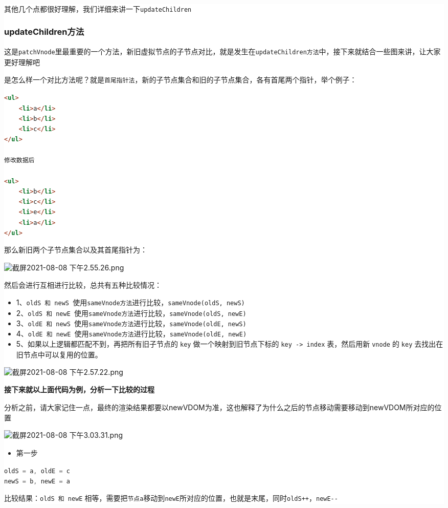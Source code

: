 其他几个点都很好理解，我们详细来讲一下`updateChildren`

### updateChildren方法

这是`patchVnode`里最重要的一个方法，新旧虚拟节点的子节点对比，就是发生在`updateChildren方法`中，接下来就结合一些图来讲，让大家更好理解吧

是怎么样一个对比方法呢？就是`首尾指针法`，新的子节点集合和旧的子节点集合，各有首尾两个指针，举个例子：

```html
<ul>
    <li>a</li>
    <li>b</li>
    <li>c</li>
</ul>

修改数据后

<ul>
    <li>b</li>
    <li>c</li>
    <li>e</li>
    <li>a</li>
</ul>


```

那么新旧两个子节点集合以及其首尾指针为：

![截屏2021-08-08 下午2.55.26.png](VUE3.assets/3eb33b1b28e7461f9aedb857736a142ctplv-k3u1fbpfcp-zoom-in-crop-mark4536000.awebp)

然后会进行互相进行比较，总共有五种比较情况：

- 1、`oldS 和 newS `使用`sameVnode方法`进行比较，`sameVnode(oldS, newS)`
- 2、`oldS 和 newE `使用`sameVnode方法`进行比较，`sameVnode(oldS, newE)`
- 3、`oldE 和 newS `使用`sameVnode方法`进行比较，`sameVnode(oldE, newS)`
- 4、`oldE 和 newE `使用`sameVnode方法`进行比较，`sameVnode(oldE, newE)`
- 5、如果以上逻辑都匹配不到，再把所有旧子节点的 `key` 做一个映射到旧节点下标的 `key -> index` 表，然后用新 `vnode` 的 `key` 去找出在旧节点中可以复用的位置。

![截屏2021-08-08 下午2.57.22.png](VUE3.assets/727b5dd8a3424d22afd9dc5cf0dae05etplv-k3u1fbpfcp-zoom-in-crop-mark4536000.awebp)

**接下来就以上面代码为例，分析一下比较的过程**

分析之前，请大家记住一点，最终的渲染结果都要以newVDOM为准，这也解释了为什么之后的节点移动需要移动到newVDOM所对应的位置

![截屏2021-08-08 下午3.03.31.png](VUE3.assets/1efbc4e76c234dccb44cef0a75073d98tplv-k3u1fbpfcp-zoom-in-crop-mark4536000.awebp)

- 第一步

```js
oldS = a, oldE = c
newS = b, newE = a

```

比较结果：`oldS 和 newE` 相等，需要把`节点a`移动到`newE`所对应的位置，也就是末尾，同时`oldS++`，`newE--`
